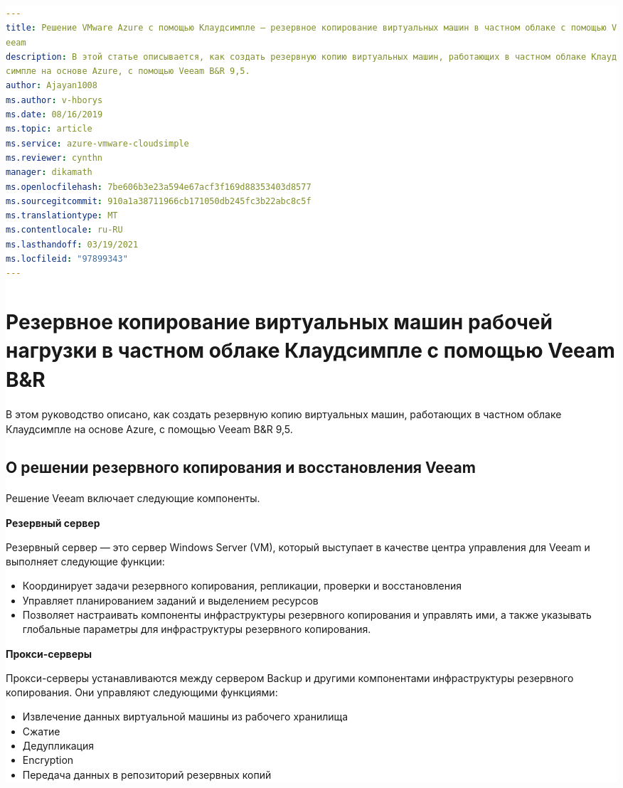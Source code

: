 ```yaml
---
title: Решение VMware Azure с помощью Клаудсимпле — резервное копирование виртуальных машин в частном облаке с помощью Veeam
description: В этой статье описывается, как создать резервную копию виртуальных машин, работающих в частном облаке Клаудсимпле на основе Azure, с помощью Veeam B&R 9,5.
author: Ajayan1008
ms.author: v-hborys
ms.date: 08/16/2019
ms.topic: article
ms.service: azure-vmware-cloudsimple
ms.reviewer: cynthn
manager: dikamath
ms.openlocfilehash: 7be606b3e23a594e67acf3f169d88353403d8577
ms.sourcegitcommit: 910a1a38711966cb171050db245fc3b22abc8c5f
ms.translationtype: MT
ms.contentlocale: ru-RU
ms.lasthandoff: 03/19/2021
ms.locfileid: "97899343"
---
```

# <a name="back-up-workload-vms-on-cloudsimple-private-cloud-using-veeam-br"></a>Резервное копирование виртуальных машин рабочей нагрузки в частном облаке Клаудсимпле с помощью Veeam B&R

В этом руководство описано, как создать резервную копию виртуальных машин, работающих в частном облаке Клаудсимпле на основе Azure, с помощью Veeam B&R 9,5.

## <a name="about-the-veeam-back-up-and-recovery-solution"></a>О решении резервного копирования и восстановления Veeam

Решение Veeam включает следующие компоненты.

**Резервный сервер**

Резервный сервер — это сервер Windows Server (VM), который выступает в качестве центра управления для Veeam и выполняет следующие функции: 

* Координирует задачи резервного копирования, репликации, проверки и восстановления
* Управляет планированием заданий и выделением ресурсов
* Позволяет настраивать компоненты инфраструктуры резервного копирования и управлять ими, а также указывать глобальные параметры для инфраструктуры резервного копирования.

**Прокси-серверы**

Прокси-серверы устанавливаются между сервером Backup и другими компонентами инфраструктуры резервного копирования. Они управляют следующими функциями:

* Извлечение данных виртуальной машины из рабочего хранилища
* Сжатие
* Дедупликация
* Encryption
* Передача данных в репозиторий резервных копий
